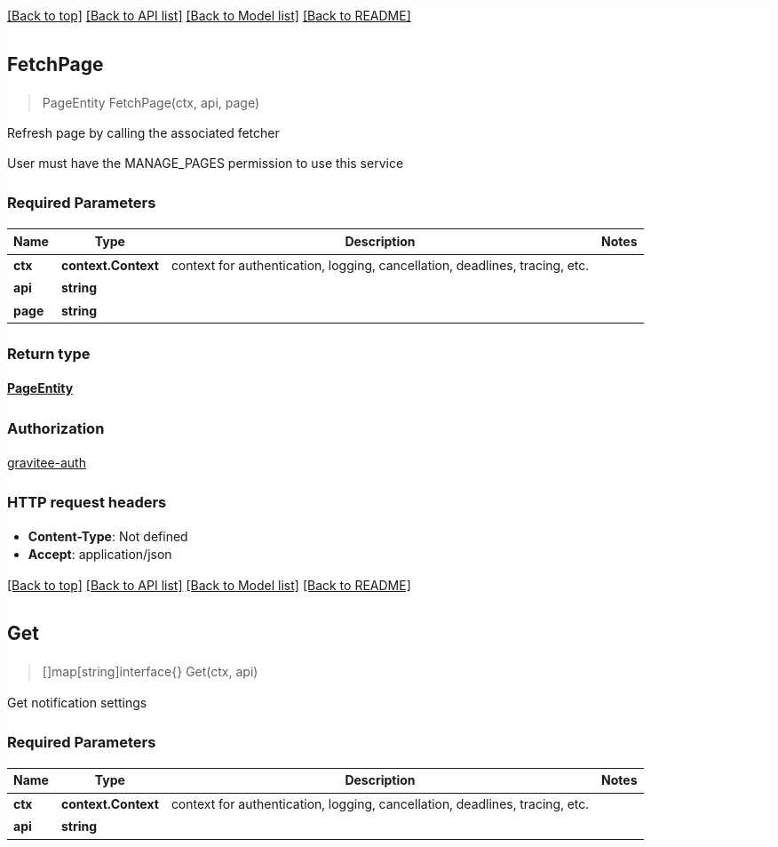 [[Back to top]](#) [[Back to API list]](../README.md#documentation-for-api-endpoints)
[[Back to Model list]](../README.md#documentation-for-models)
[[Back to README]](../README.md)


## FetchPage

> PageEntity FetchPage(ctx, api, page)

Refresh page by calling the associated fetcher

User must have the MANAGE_PAGES permission to use this service

### Required Parameters


Name | Type | Description  | Notes
------------- | ------------- | ------------- | -------------
**ctx** | **context.Context** | context for authentication, logging, cancellation, deadlines, tracing, etc.
**api** | **string**|  | 
**page** | **string**|  | 

### Return type

[**PageEntity**](PageEntity.md)

### Authorization

[gravitee-auth](../README.md#gravitee-auth)

### HTTP request headers

- **Content-Type**: Not defined
- **Accept**: application/json

[[Back to top]](#) [[Back to API list]](../README.md#documentation-for-api-endpoints)
[[Back to Model list]](../README.md#documentation-for-models)
[[Back to README]](../README.md)


## Get

> []map[string]interface{} Get(ctx, api)

Get notification settings

### Required Parameters


Name | Type | Description  | Notes
------------- | ------------- | ------------- | -------------
**ctx** | **context.Context** | context for authentication, logging, cancellation, deadlines, tracing, etc.
**api** | **string**|  | 
